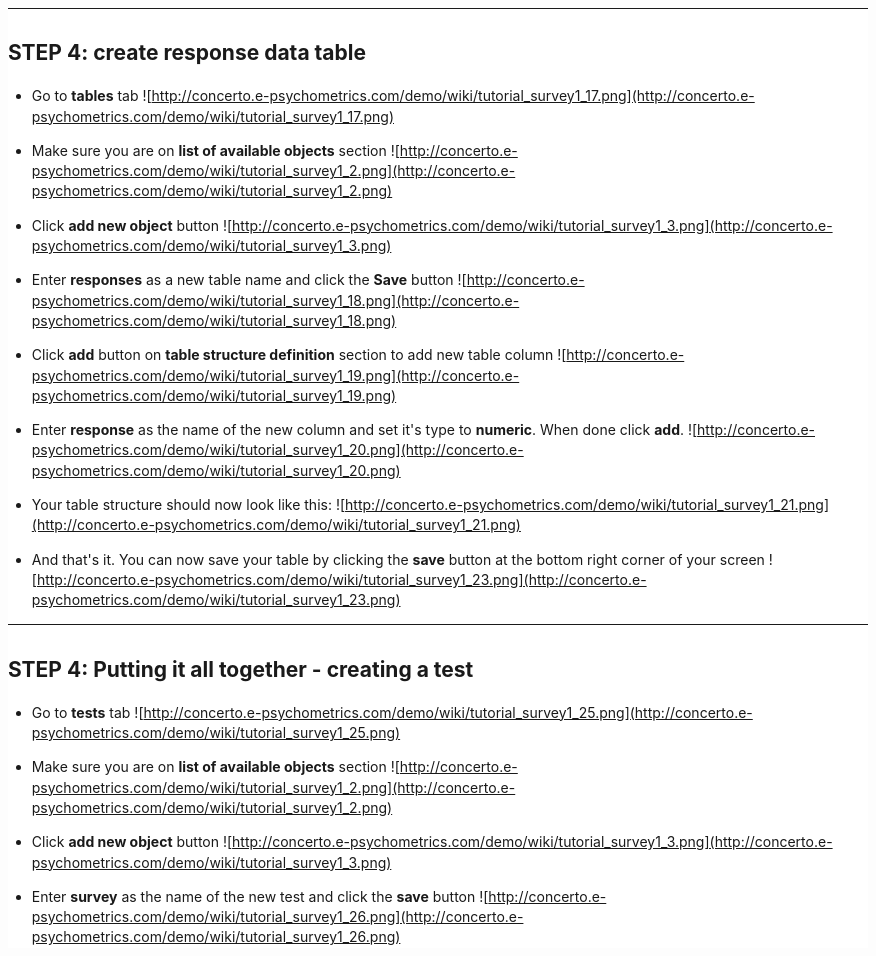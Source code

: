 
---


## STEP 4: create response data table ##

  * Go to **tables** tab
![http://concerto.e-psychometrics.com/demo/wiki/tutorial_survey1_17.png](http://concerto.e-psychometrics.com/demo/wiki/tutorial_survey1_17.png)

  * Make sure you are on **list of available objects** section
![http://concerto.e-psychometrics.com/demo/wiki/tutorial_survey1_2.png](http://concerto.e-psychometrics.com/demo/wiki/tutorial_survey1_2.png)

  * Click **add new object** button
![http://concerto.e-psychometrics.com/demo/wiki/tutorial_survey1_3.png](http://concerto.e-psychometrics.com/demo/wiki/tutorial_survey1_3.png)

  * Enter **responses** as a new table name and click the **Save** button
![http://concerto.e-psychometrics.com/demo/wiki/tutorial_survey1_18.png](http://concerto.e-psychometrics.com/demo/wiki/tutorial_survey1_18.png)

  * Click **add** button on **table structure definition** section to add new table column
![http://concerto.e-psychometrics.com/demo/wiki/tutorial_survey1_19.png](http://concerto.e-psychometrics.com/demo/wiki/tutorial_survey1_19.png)

  * Enter **response** as the name of the new column and set it's type to **numeric**. When done click **add**.
![http://concerto.e-psychometrics.com/demo/wiki/tutorial_survey1_20.png](http://concerto.e-psychometrics.com/demo/wiki/tutorial_survey1_20.png)

  * Your table structure should now look like this:
![http://concerto.e-psychometrics.com/demo/wiki/tutorial_survey1_21.png](http://concerto.e-psychometrics.com/demo/wiki/tutorial_survey1_21.png)

  * And that's it. You can now save your table by clicking the **save** button at the bottom right corner of your screen
![http://concerto.e-psychometrics.com/demo/wiki/tutorial_survey1_23.png](http://concerto.e-psychometrics.com/demo/wiki/tutorial_survey1_23.png)


---


## STEP 4: Putting it all together - creating a test ##

  * Go to **tests** tab
![http://concerto.e-psychometrics.com/demo/wiki/tutorial_survey1_25.png](http://concerto.e-psychometrics.com/demo/wiki/tutorial_survey1_25.png)

  * Make sure you are on **list of available objects** section
![http://concerto.e-psychometrics.com/demo/wiki/tutorial_survey1_2.png](http://concerto.e-psychometrics.com/demo/wiki/tutorial_survey1_2.png)

  * Click **add new object** button
![http://concerto.e-psychometrics.com/demo/wiki/tutorial_survey1_3.png](http://concerto.e-psychometrics.com/demo/wiki/tutorial_survey1_3.png)

  * Enter **survey** as the name of the new test and click the **save** button
![http://concerto.e-psychometrics.com/demo/wiki/tutorial_survey1_26.png](http://concerto.e-psychometrics.com/demo/wiki/tutorial_survey1_26.png)
